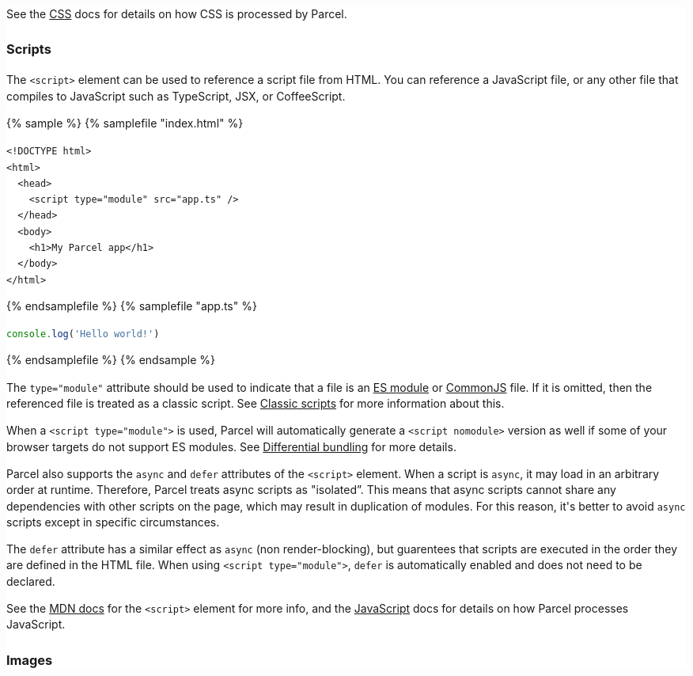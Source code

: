 See the [CSS](/languages/css/) docs for details on how CSS is processed by Parcel.

### Scripts

The `<script>` element can be used to reference a script file from HTML. You can reference a JavaScript file, or any other file that compiles to JavaScript such as TypeScript, JSX, or CoffeeScript.

{% sample %}
{% samplefile "index.html" %}

```html/3
<!DOCTYPE html>
<html>
  <head>
    <script type="module" src="app.ts" />
  </head>
  <body>
    <h1>My Parcel app</h1>
  </body>
</html>
```

{% endsamplefile %}
{% samplefile "app.ts" %}

```js
console.log('Hello world!')
```

{% endsamplefile %}
{% endsample %}

The `type="module"` attribute should be used to indicate that a file is an [ES module](/languages/javascript/#es-modules) or [CommonJS](/languages/javascript/#commonjs) file. If it is omitted, then the referenced file is treated as a classic script. See [Classic scripts](/languages/javascript/#classic-scripts) for more information about this.

When a `<script type="module">` is used, Parcel will automatically generate a `<script nomodule>` version as well if some of your browser targets do not support ES modules. See [Differential bundling](/features/targets/#differential-bundling) for more details.

Parcel also supports the `async` and `defer` attributes of the `<script>` element. When a script is `async`, it may load in an arbitrary order at runtime. Therefore, Parcel treats async scripts as "isolated”. This means that async scripts cannot share any dependencies with other scripts on the page, which may result in duplication of modules. For this reason, it's better to avoid `async` scripts except in specific circumstances.

The `defer` attribute has a similar effect as `async` (non render-blocking), but guarentees that scripts are executed in the order they are defined in the HTML file. When using `<script type="module">`, `defer` is automatically enabled and does not need to be declared.

See the [MDN docs](https://developer.mozilla.org/en-US/docs/Web/HTML/Element/script) for the `<script>` element for more info, and the [JavaScript](/languages/javascript/) docs for details on how Parcel processes JavaScript.

### Images
